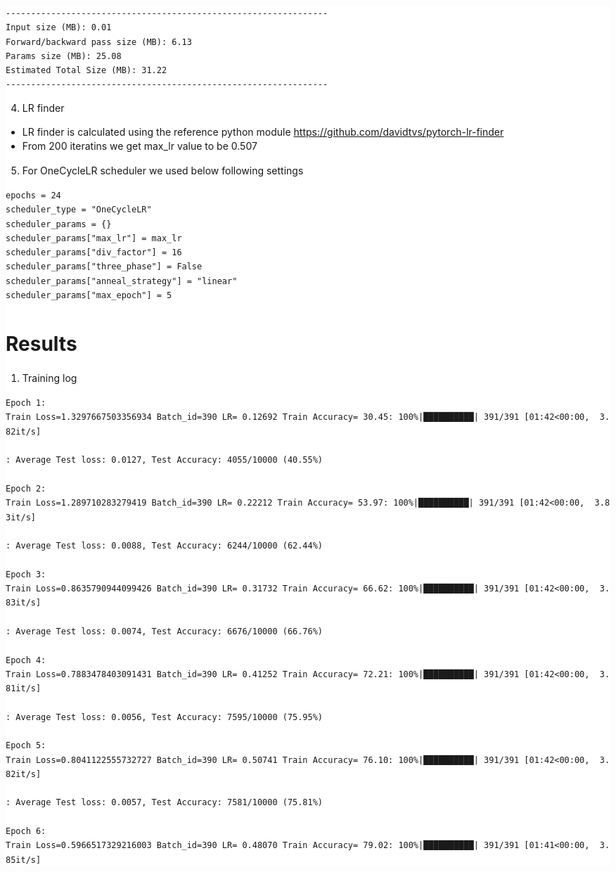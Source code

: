 ```
----------------------------------------------------------------
Input size (MB): 0.01
Forward/backward pass size (MB): 6.13
Params size (MB): 25.08
Estimated Total Size (MB): 31.22
----------------------------------------------------------------

```

4. LR finder 
- LR finder is calculated using the reference python module https://github.com/davidtvs/pytorch-lr-finder
- From 200 iteratins we get max_lr value to be 0.507

5. For OneCycleLR  scheduler we used below following settings

```
epochs = 24
scheduler_type = "OneCycleLR"
scheduler_params = {}
scheduler_params["max_lr"] = max_lr
scheduler_params["div_factor"] = 16
scheduler_params["three_phase"] = False
scheduler_params["anneal_strategy"] = "linear"
scheduler_params["max_epoch"] = 5
```

# Results

1. Training log

```
Epoch 1:
Train Loss=1.3297667503356934 Batch_id=390 LR= 0.12692 Train Accuracy= 30.45: 100%|██████████| 391/391 [01:42<00:00,  3.82it/s]

: Average Test loss: 0.0127, Test Accuracy: 4055/10000 (40.55%)

Epoch 2:
Train Loss=1.289710283279419 Batch_id=390 LR= 0.22212 Train Accuracy= 53.97: 100%|██████████| 391/391 [01:42<00:00,  3.83it/s]

: Average Test loss: 0.0088, Test Accuracy: 6244/10000 (62.44%)

Epoch 3:
Train Loss=0.8635790944099426 Batch_id=390 LR= 0.31732 Train Accuracy= 66.62: 100%|██████████| 391/391 [01:42<00:00,  3.83it/s]

: Average Test loss: 0.0074, Test Accuracy: 6676/10000 (66.76%)

Epoch 4:
Train Loss=0.7883478403091431 Batch_id=390 LR= 0.41252 Train Accuracy= 72.21: 100%|██████████| 391/391 [01:42<00:00,  3.81it/s]

: Average Test loss: 0.0056, Test Accuracy: 7595/10000 (75.95%)

Epoch 5:
Train Loss=0.8041122555732727 Batch_id=390 LR= 0.50741 Train Accuracy= 76.10: 100%|██████████| 391/391 [01:42<00:00,  3.82it/s]

: Average Test loss: 0.0057, Test Accuracy: 7581/10000 (75.81%)

Epoch 6:
Train Loss=0.5966517329216003 Batch_id=390 LR= 0.48070 Train Accuracy= 79.02: 100%|██████████| 391/391 [01:41<00:00,  3.85it/s]
```